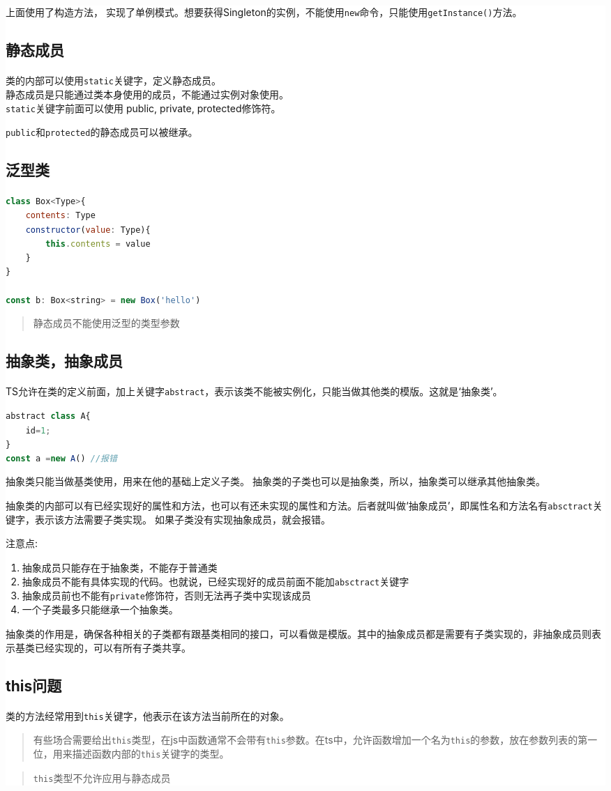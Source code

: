 上面使用了构造方法， 实现了单例模式。想要获得Singleton的实例，不能使用`new`命令，只能使用`getInstance()`方法。  

## 静态成员

类的内部可以使用`static`关键字，定义静态成员。  
静态成员是只能通过类本身使用的成员，不能通过实例对象使用。  
`static`关键字前面可以使用 public, private, protected修饰符。  

`public`和`protected`的静态成员可以被继承。  

## 泛型类  

```js
class Box<Type>{
    contents: Type
    constructor(value: Type){
        this.contents = value
    }
}

const b: Box<string> = new Box('hello')
```

> 静态成员不能使用泛型的类型参数  

## 抽象类，抽象成员

TS允许在类的定义前面，加上关键字`abstract`，表示该类不能被实例化，只能当做其他类的模版。这就是‘抽象类’。  

```js
abstract class A{
    id=1;
}
const a =new A() //报错
```

抽象类只能当做基类使用，用来在他的基础上定义子类。
抽象类的子类也可以是抽象类，所以，抽象类可以继承其他抽象类。  

抽象类的内部可以有已经实现好的属性和方法，也可以有还未实现的属性和方法。后者就叫做‘抽象成员’，即属性名和方法名有`absctract`关键字，表示该方法需要子类实现。 如果子类没有实现抽象成员，就会报错。  

注意点:

1. 抽象成员只能存在于抽象类，不能存于普通类
2. 抽象成员不能有具体实现的代码。也就说，已经实现好的成员前面不能加`absctract`关键字
3. 抽象成员前也不能有`private`修饰符，否则无法再子类中实现该成员
4. 一个子类最多只能继承一个抽象类。

抽象类的作用是，确保各种相关的子类都有跟基类相同的接口，可以看做是模版。其中的抽象成员都是需要有子类实现的，非抽象成员则表示基类已经实现的，可以有所有子类共享。  

## this问题

类的方法经常用到`this`关键字，他表示在该方法当前所在的对象。  

> 有些场合需要给出`this`类型，在js中函数通常不会带有`this`参数。在ts中，允许函数增加一个名为`this`的参数，放在参数列表的第一位，用来描述函数内部的`this`关键字的类型。  

> `this`类型不允许应用与静态成员
